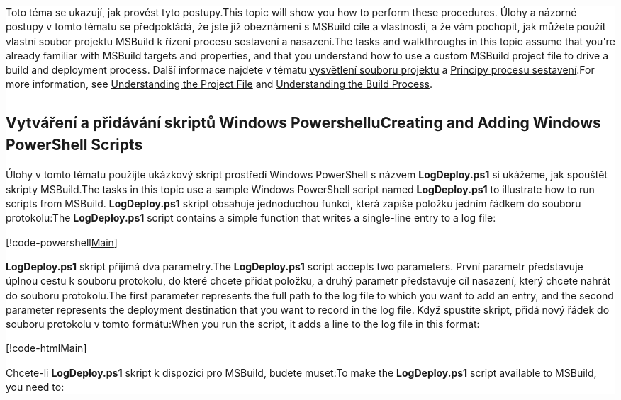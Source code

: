 <span data-ttu-id="c1cdb-128">Toto téma se ukazují, jak provést tyto postupy.</span><span class="sxs-lookup"><span data-stu-id="c1cdb-128">This topic will show you how to perform these procedures.</span></span> <span data-ttu-id="c1cdb-129">Úlohy a názorné postupy v tomto tématu se předpokládá, že jste již obeznámeni s MSBuild cíle a vlastnosti, a že vám pochopit, jak můžete použít vlastní soubor projektu MSBuild k řízení procesu sestavení a nasazení.</span><span class="sxs-lookup"><span data-stu-id="c1cdb-129">The tasks and walkthroughs in this topic assume that you're already familiar with MSBuild targets and properties, and that you understand how to use a custom MSBuild project file to drive a build and deployment process.</span></span> <span data-ttu-id="c1cdb-130">Další informace najdete v tématu [vysvětlení souboru projektu](../web-deployment-in-the-enterprise/understanding-the-project-file.md) a [Principy procesu sestavení](../web-deployment-in-the-enterprise/understanding-the-build-process.md).</span><span class="sxs-lookup"><span data-stu-id="c1cdb-130">For more information, see [Understanding the Project File](../web-deployment-in-the-enterprise/understanding-the-project-file.md) and [Understanding the Build Process](../web-deployment-in-the-enterprise/understanding-the-build-process.md).</span></span>

## <a name="creating-and-adding-windows-powershell-scripts"></a><span data-ttu-id="c1cdb-131">Vytváření a přidávání skriptů Windows Powershellu</span><span class="sxs-lookup"><span data-stu-id="c1cdb-131">Creating and Adding Windows PowerShell Scripts</span></span>

<span data-ttu-id="c1cdb-132">Úlohy v tomto tématu použijte ukázkový skript prostředí Windows PowerShell s názvem **LogDeploy.ps1** si ukážeme, jak spouštět skripty MSBuild.</span><span class="sxs-lookup"><span data-stu-id="c1cdb-132">The tasks in this topic use a sample Windows PowerShell script named **LogDeploy.ps1** to illustrate how to run scripts from MSBuild.</span></span> <span data-ttu-id="c1cdb-133">**LogDeploy.ps1** skript obsahuje jednoduchou funkci, která zapíše položku jedním řádkem do souboru protokolu:</span><span class="sxs-lookup"><span data-stu-id="c1cdb-133">The **LogDeploy.ps1** script contains a simple function that writes a single-line entry to a log file:</span></span>


[!code-powershell[Main](running-windows-powershell-scripts-from-msbuild-project-files/samples/sample1.ps1)]


<span data-ttu-id="c1cdb-134">**LogDeploy.ps1** skript přijímá dva parametry.</span><span class="sxs-lookup"><span data-stu-id="c1cdb-134">The **LogDeploy.ps1** script accepts two parameters.</span></span> <span data-ttu-id="c1cdb-135">První parametr představuje úplnou cestu k souboru protokolu, do které chcete přidat položku, a druhý parametr představuje cíl nasazení, který chcete nahrát do souboru protokolu.</span><span class="sxs-lookup"><span data-stu-id="c1cdb-135">The first parameter represents the full path to the log file to which you want to add an entry, and the second parameter represents the deployment destination that you want to record in the log file.</span></span> <span data-ttu-id="c1cdb-136">Když spustíte skript, přidá nový řádek do souboru protokolu v tomto formátu:</span><span class="sxs-lookup"><span data-stu-id="c1cdb-136">When you run the script, it adds a line to the log file in this format:</span></span>


[!code-html[Main](running-windows-powershell-scripts-from-msbuild-project-files/samples/sample2.html)]


<span data-ttu-id="c1cdb-137">Chcete-li **LogDeploy.ps1** skript k dispozici pro MSBuild, budete muset:</span><span class="sxs-lookup"><span data-stu-id="c1cdb-137">To make the **LogDeploy.ps1** script available to MSBuild, you need to:</span></span>
